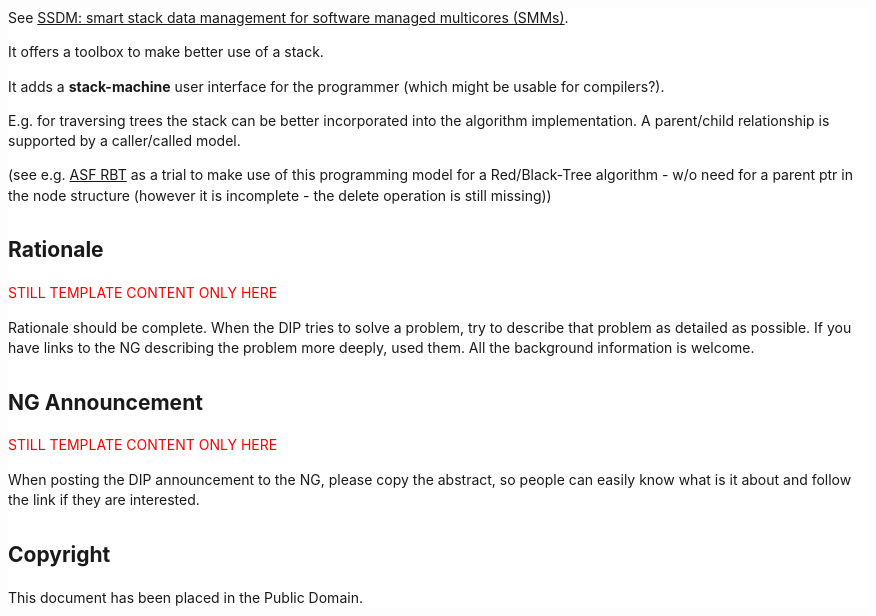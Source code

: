 See [SSDM: smart stack data management for software managed multicores
(SMMs)](http://www.public.asu.edu/~kbai3/index.files/STACK_DAC2013.pdf).

It offers a toolbox to make better use of a stack.

It adds a **stack-machine** user interface for the programmer (which
might be usable for compilers?).

E.g. for traversing trees the stack can be better incorporated into the
algorithm implementation. A parent/child relationship is supported by a
caller/called model.

(see e.g. [ASF
RBT](https://github.com/FBergemann/ASF-RBT/tree/for_delete) as a trial
to make use of this programming model for a Red/Black-Tree algorithm -
w/o need for a parent ptr in the node structure (however it is
incomplete - the delete operation is still missing))

Rationale
---------

<span style="color:red">STILL TEMPLATE CONTENT ONLY HERE</span>

Rationale should be complete. When the DIP tries to solve a problem, try
to describe that problem as detailed as possible. If you have links to
the NG describing the problem more deeply, used them. All the background
information is welcome.

NG Announcement
---------------

<span style="color:red">STILL TEMPLATE CONTENT ONLY HERE</span>

When posting the DIP announcement to the NG, please copy the abstract,
so people can easily know what is it about and follow the link if they
are interested.

Copyright
---------

This document has been placed in the Public Domain.
